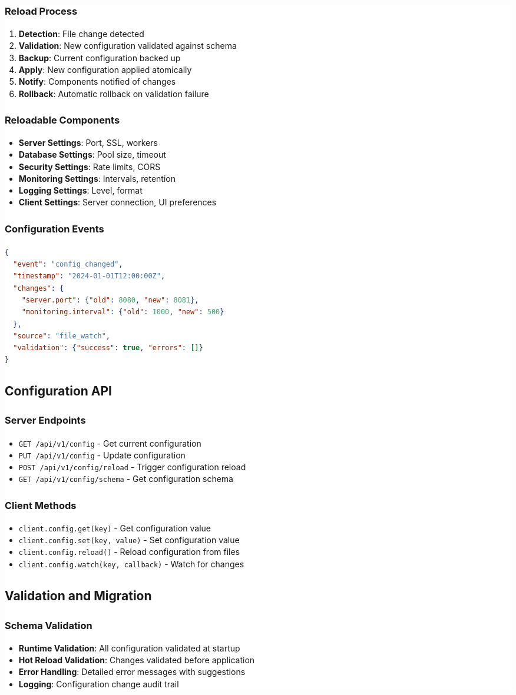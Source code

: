 ### Reload Process
1. **Detection**: File change detected
2. **Validation**: New configuration validated against schema
3. **Backup**: Current configuration backed up
4. **Apply**: New configuration applied atomically
5. **Notify**: Components notified of changes
6. **Rollback**: Automatic rollback on validation failure

### Reloadable Components
- **Server Settings**: Port, SSL, workers
- **Database Settings**: Pool size, timeout
- **Security Settings**: Rate limits, CORS
- **Monitoring Settings**: Intervals, retention
- **Logging Settings**: Level, format
- **Client Settings**: Server connection, UI preferences

### Configuration Events
```json
{
  "event": "config_changed",
  "timestamp": "2024-01-01T12:00:00Z",
  "changes": {
    "server.port": {"old": 8080, "new": 8081},
    "monitoring.interval": {"old": 1000, "new": 500}
  },
  "source": "file_watch",
  "validation": {"success": true, "errors": []}
}
```

## Configuration API

### Server Endpoints
- `GET /api/v1/config` - Get current configuration
- `PUT /api/v1/config` - Update configuration
- `POST /api/v1/config/reload` - Trigger configuration reload
- `GET /api/v1/config/schema` - Get configuration schema

### Client Methods
- `client.config.get(key)` - Get configuration value
- `client.config.set(key, value)` - Set configuration value
- `client.config.reload()` - Reload configuration from files
- `client.config.watch(key, callback)` - Watch for changes

## Validation and Migration

### Schema Validation
- **Runtime Validation**: All configuration validated at startup
- **Hot Reload Validation**: Changes validated before application
- **Error Handling**: Detailed error messages with suggestions
- **Logging**: Configuration change audit trail
